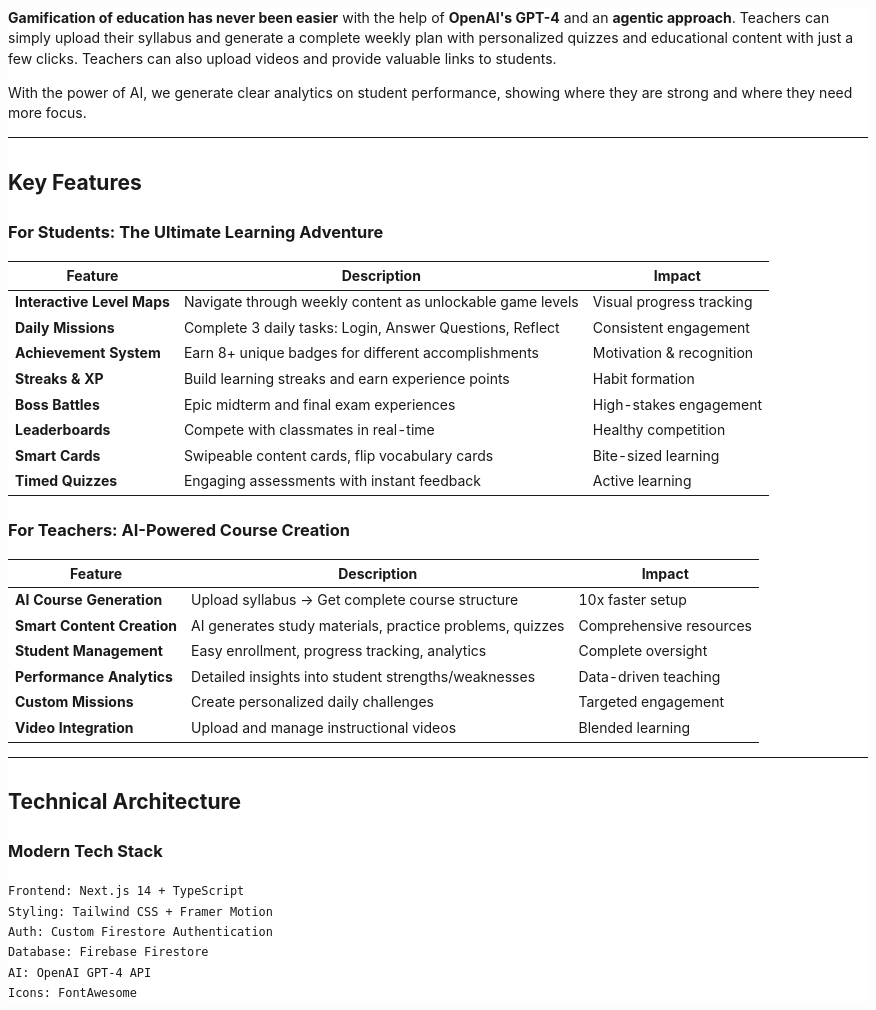 **Gamification of education has never been easier** with the help of **OpenAI's GPT-4** and an **agentic approach**. Teachers can simply upload their syllabus and generate a complete weekly plan with personalized quizzes and educational content with just a few clicks. Teachers can also upload videos and provide valuable links to students.

With the power of AI, we generate clear analytics on student performance, showing where they are strong and where they need more focus.

---

## Key Features

### For Students: The Ultimate Learning Adventure

| Feature | Description | Impact |
|---------|-------------|---------|
| **Interactive Level Maps** | Navigate through weekly content as unlockable game levels | Visual progress tracking |
| **Daily Missions** | Complete 3 daily tasks: Login, Answer Questions, Reflect | Consistent engagement |
| **Achievement System** | Earn 8+ unique badges for different accomplishments | Motivation & recognition |
| **Streaks & XP** | Build learning streaks and earn experience points | Habit formation |
| **Boss Battles** | Epic midterm and final exam experiences | High-stakes engagement |
| **Leaderboards** | Compete with classmates in real-time | Healthy competition |
| **Smart Cards** | Swipeable content cards, flip vocabulary cards | Bite-sized learning |
| **Timed Quizzes** | Engaging assessments with instant feedback | Active learning |

### For Teachers: AI-Powered Course Creation

| Feature | Description | Impact |
|---------|-------------|---------|
| **AI Course Generation** | Upload syllabus → Get complete course structure | 10x faster setup |
| **Smart Content Creation** | AI generates study materials, practice problems, quizzes | Comprehensive resources |
| **Student Management** | Easy enrollment, progress tracking, analytics | Complete oversight |
| **Performance Analytics** | Detailed insights into student strengths/weaknesses | Data-driven teaching |
| **Custom Missions** | Create personalized daily challenges | Targeted engagement |
| **Video Integration** | Upload and manage instructional videos | Blended learning |

---

## Technical Architecture

### Modern Tech Stack
```
Frontend: Next.js 14 + TypeScript
Styling: Tailwind CSS + Framer Motion
Auth: Custom Firestore Authentication
Database: Firebase Firestore
AI: OpenAI GPT-4 API
Icons: FontAwesome
```
